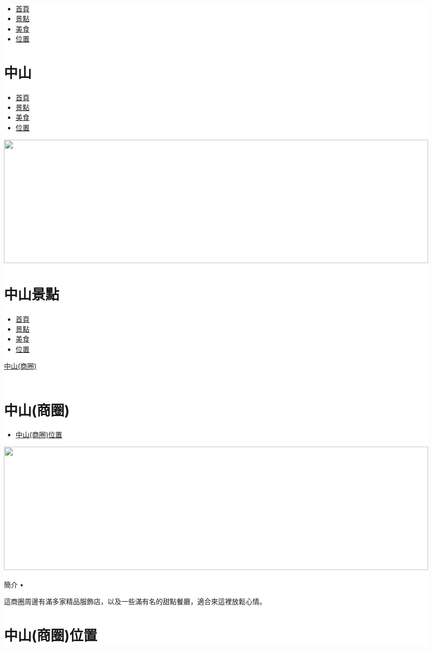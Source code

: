  <div data-role="navbar">
      <ul>
        <li><a href="#home" class="ui-btn-active ui-state-persist" data-icon="home">首頁</a></li>
        <li><a href="#rlat" data-icon="navigation">景點</a></li>
        <li><a href="#rlfod" data-icon="shop">美食</a></li>

<li><a href="#rlmap" data-icon="location">位置</a></li>
      </ul>
 </div>
</div>
<div data-role="page" id="ds">
  <div data-role="header">
 <a href="#D" data-icon="arrow-l" data-iconpos="notext"></a>
		<h1>中山</h1>
  </div>
  
 <div data-role="navbar">
      <ul>
        <li><a href="#home" class="ui-btn-active ui-state-persist" data-icon="home">首頁</a></li>
        <li><a href="#dsat" data-icon="navigation">景點</a></li>
        <li><a href="#dsfod" data-icon="shop">美食</a></li>

<li><a href="#dsmap" data-icon="location">位置</a></li>
      </ul><img src="" alt="" width="100%" height="250" />
 </div>
</div>
<div data-role="page" id="dsat">
  <div data-role="header">
 <a href="#ds"  data-icon="arrow-l" data-iconpos="notext"></a>
		<h1>中山景點</h1>
  </div>
   <div data-role="navbar">
      <ul>
        <li><a href="#home" class="ui-btn-active ui-state-persist" data-icon="home">首頁</a></li>
        <li><a href="#dsat" data-icon="navigation">景點</a></li>
        <li><a href="#dsfod" data-icon="shop">美食</a></li>

<li><a href="#dsmap" data-icon="location">位置</a></li>
      </ul>
        <div data-role="content">
    <div data-role="controlgroup" data-type="vertical" >
    <a href="#dss" data-role="button">中山(商圈)</a>
    </div><br>
      </div>
</div>
</div>
<div data-role="page" id="dss">
  <div data-role="header">
 <a href="#dsat"  data-icon="arrow-l" data-iconpos="notext"></a>
		<h1>中山(商圈)</h1>
  </div>
  <div data-role="navbar">
     <ul>
        <li><a href="#dss" >中山(商圈)<a href="#dssmap">位置</a></li>
     </ul>
    <p><img src="" alt="" width="100%" height="250" /></p>
    <p>簡介 •     
    <p>這商圈周邊有滿多家精品服飾店，以及一些滿有名的甜點餐廳，適合來這裡放鬆心情。        </div>
</div>
<div data-role="page" id="dssmap">
  <div data-role="header">
 <a href="#dsat"  data-icon="arrow-l" data-iconpos="notext"></a>
		<h1>中山(商圈)位置</h1>
  </div>
